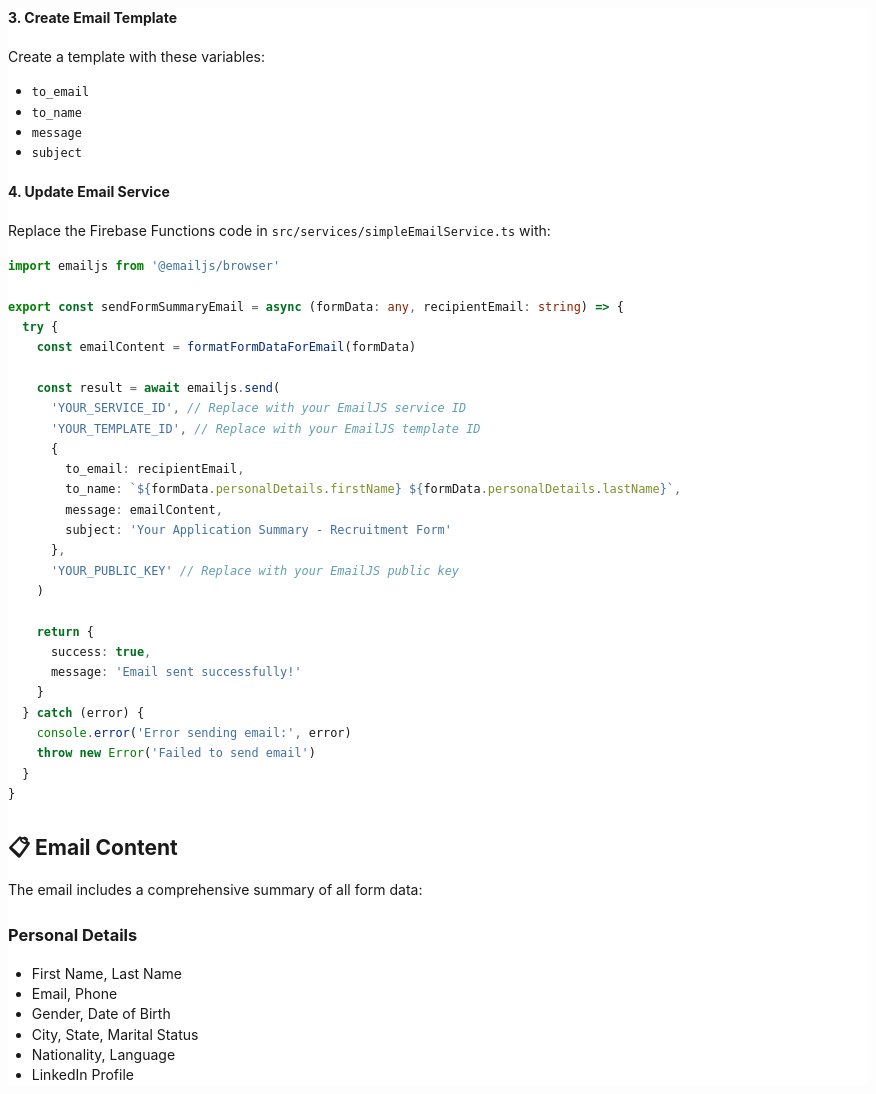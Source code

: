 #### 3. Create Email Template
Create a template with these variables:
- `to_email`
- `to_name`
- `message`
- `subject`

#### 4. Update Email Service
Replace the Firebase Functions code in `src/services/simpleEmailService.ts` with:

```typescript
import emailjs from '@emailjs/browser'

export const sendFormSummaryEmail = async (formData: any, recipientEmail: string) => {
  try {
    const emailContent = formatFormDataForEmail(formData)
    
    const result = await emailjs.send(
      'YOUR_SERVICE_ID', // Replace with your EmailJS service ID
      'YOUR_TEMPLATE_ID', // Replace with your EmailJS template ID
      {
        to_email: recipientEmail,
        to_name: `${formData.personalDetails.firstName} ${formData.personalDetails.lastName}`,
        message: emailContent,
        subject: 'Your Application Summary - Recruitment Form'
      },
      'YOUR_PUBLIC_KEY' // Replace with your EmailJS public key
    )

    return {
      success: true,
      message: 'Email sent successfully!'
    }
  } catch (error) {
    console.error('Error sending email:', error)
    throw new Error('Failed to send email')
  }
}
```

## 📋 Email Content

The email includes a comprehensive summary of all form data:

### Personal Details
- First Name, Last Name
- Email, Phone
- Gender, Date of Birth
- City, State, Marital Status
- Nationality, Language
- LinkedIn Profile
